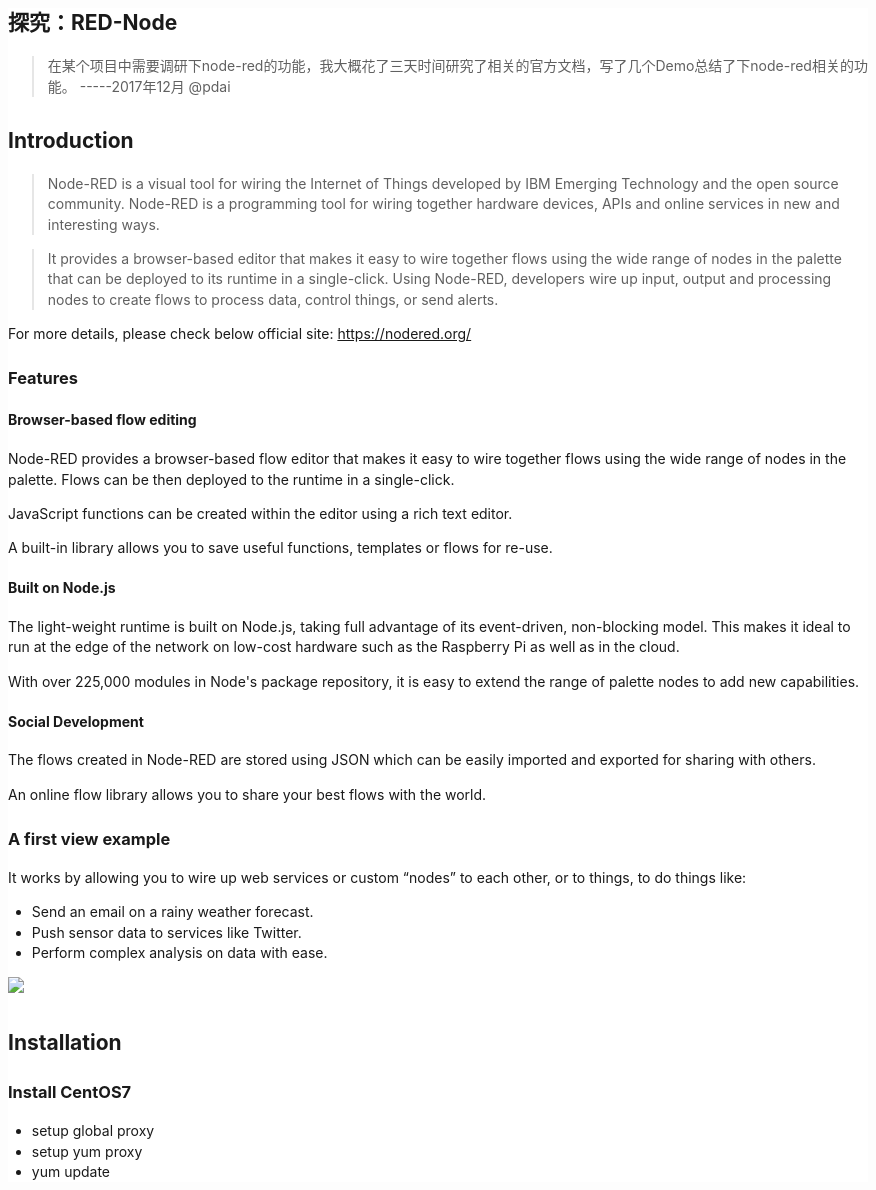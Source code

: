 ## 探究：RED-Node 

> 在某个项目中需要调研下node-red的功能，我大概花了三天时间研究了相关的官方文档，写了几个Demo总结了下node-red相关的功能。 -----2017年12月 @pdai

## Introduction
> Node-RED is a visual tool for wiring the Internet of Things developed by IBM Emerging Technology and the open source community. Node-RED is a programming tool for wiring together hardware devices, APIs and online services in new and interesting ways.

> It provides a browser-based editor that makes it easy to wire together flows using the wide range of nodes in the palette that can be deployed to its runtime in a single-click. Using Node-RED, developers wire up input, output and processing nodes to create flows to process data, control things, or send alerts. 

For more details, please check below official site:
https://nodered.org/

### Features
#### Browser-based flow editing
Node-RED provides a browser-based flow editor that makes it easy to wire together flows using the wide range of nodes in the palette. Flows can be then deployed to the runtime in a single-click.

JavaScript functions can be created within the editor using a rich text editor.

A built-in library allows you to save useful functions, templates or flows for re-use.

#### Built on Node.js
The light-weight runtime is built on Node.js, taking full advantage of its event-driven, non-blocking model. This makes it ideal to run at the edge of the network on low-cost hardware such as the Raspberry Pi as well as in the cloud.

With over 225,000 modules in Node's package repository, it is easy to extend the range of palette nodes to add new capabilities.

#### Social Development

The flows created in Node-RED are stored using JSON which can be easily imported and exported for sharing with others.

An online flow library allows you to share your best flows with the world.

### A first view example
It works by allowing you to wire up web services or custom “nodes” to each other, or to things, to do things like:

+ Send an email on a rainy weather forecast.
+ Push sensor data to services like Twitter.
+ Perform complex analysis on data with ease.

![](/_images/node-red/showcase-flow.png)

## Installation
### Install CentOS7
+ setup global proxy
+ setup yum proxy
+ yum update
